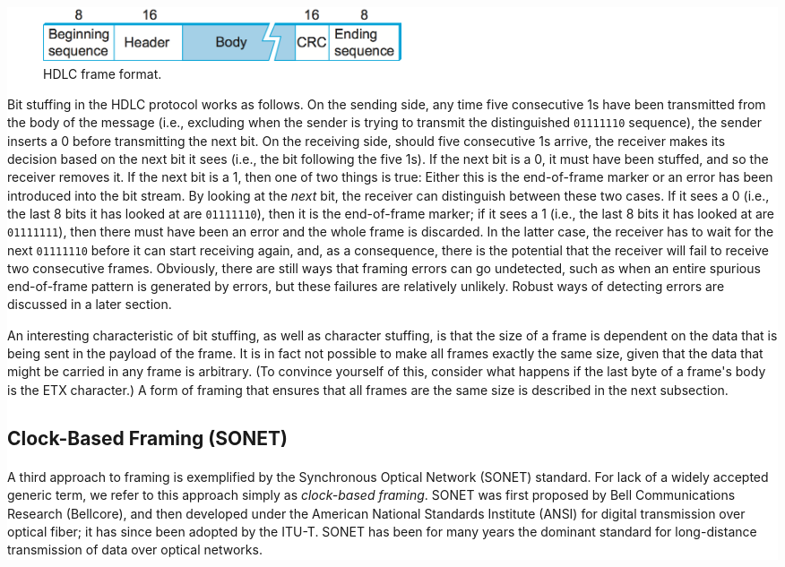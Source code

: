 <figure class="line">
	<a id="hdlc"></a>
	<img src="figures/f02-10-9780123850591.png" width="400px"/>
	<figcaption>HDLC frame format.</figcaption>
</figure>

Bit stuffing in the HDLC protocol works as follows. On the sending side,
any time five consecutive 1s have been transmitted from the body of the
message (i.e., excluding when the sender is trying to transmit the
distinguished `01111110` sequence), the sender inserts a 0 before
transmitting the next bit. On the receiving side, should five
consecutive 1s arrive, the receiver makes its decision based on the next
bit it sees (i.e., the bit following the five 1s). If the next bit is a
0, it must have been stuffed, and so the receiver removes it. If the
next bit is a 1, then one of two things is true: Either this is the
end-of-frame marker or an error has been introduced into the bit stream.
By looking at the *next* bit, the receiver can distinguish between these
two cases. If it sees a 0 (i.e., the last 8 bits it has looked at are
`01111110`), then it is the end-of-frame marker; if it sees a 1 (i.e.,
the last 8 bits it has looked at are `01111111`), then there must have
been an error and the whole frame is discarded. In the latter case, the
receiver has to wait for the next `01111110` before it can start
receiving again, and, as a consequence, there is the potential that the
receiver will fail to receive two consecutive frames. Obviously, there
are still ways that framing errors can go undetected, such as when an
entire spurious end-of-frame pattern is generated by errors, but these
failures are relatively unlikely. Robust ways of detecting errors are
discussed in a later section.

An interesting characteristic of bit stuffing, as well as character
stuffing, is that the size of a frame is dependent on the data that is
being sent in the payload of the frame. It is in fact not possible to
make all frames exactly the same size, given that the data that might be
carried in any frame is arbitrary. (To convince yourself of this,
consider what happens if the last byte of a frame's body is the ETX
character.) A form of framing that ensures that all frames are the same
size is described in the next subsection.

## Clock-Based Framing (SONET)

A third approach to framing is exemplified by the Synchronous Optical
Network (SONET) standard. For lack of a widely accepted generic term, we
refer to this approach simply as *clock-based framing*. SONET was first
proposed by Bell Communications Research (Bellcore), and then developed
under the American National Standards Institute (ANSI) for digital
transmission over optical fiber; it has since been adopted by the ITU-T.
SONET has been for many years the dominant standard for long-distance
transmission of data over optical networks.
